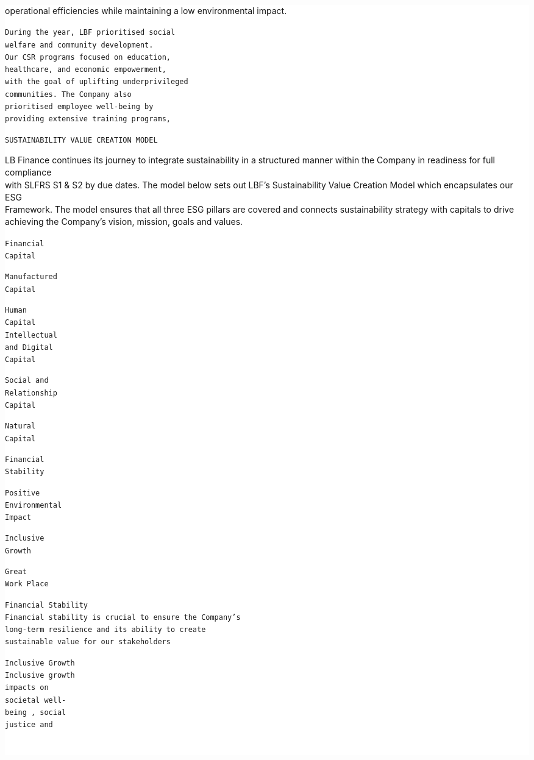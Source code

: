 operational efficiencies while maintaining
a low environmental impact.
</code></pre>
<pre><code>During the year, LBF prioritised social
welfare and community development.
Our CSR programs focused on education,
healthcare, and economic empowerment,
with the goal of uplifting underprivileged
communities. The Company also
prioritised employee well-being by
providing extensive training programs,
</code></pre>
<pre><code>SUSTAINABILITY VALUE CREATION MODEL
</code></pre>
<p>LB Finance continues its journey to integrate sustainability in a structured manner within the Company in readiness for full compliance<br>
with SLFRS S1 &amp; S2 by due dates. The model below sets out LBF’s Sustainability Value Creation Model which encapsulates our ESG<br>
Framework. The model ensures that all three ESG pillars are covered and connects sustainability strategy with capitals to drive<br>
achieving the Company’s vision, mission, goals and values.</p>
<pre><code>Financial
Capital
</code></pre>
<pre><code>Manufactured
Capital
</code></pre>
<pre><code>Human
Capital
Intellectual
and Digital
Capital
</code></pre>
<pre><code>Social and
Relationship
Capital
</code></pre>
<pre><code>Natural
Capital
</code></pre>
<pre><code>Financial
Stability
</code></pre>
<pre><code>Positive
Environmental
Impact
</code></pre>
<pre><code>Inclusive
Growth
</code></pre>
<pre><code>Great
Work Place
</code></pre>
<pre><code>Financial Stability
Financial stability is crucial to ensure the Company’s
long-term resilience and its ability to create
sustainable value for our stakeholders
</code></pre>
<pre><code>Inclusive Growth
Inclusive growth
impacts on
societal well-
being , social
justice and